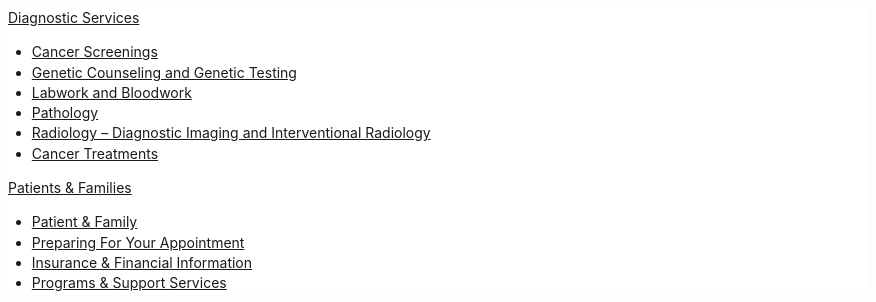 [](https://www.moffitt.org/research-science/researchers/jorge-mansilla-soto#mm-3)[Diagnostic Services](https://www.moffitt.org/research-science/researchers/jorge-mansilla-soto#mm-3)
  * [Cancer Screenings](https://www.moffitt.org/diagnostic-services/cancer-screenings/ "Cancer Screenings")
  * [Genetic Counseling and Genetic Testing](https://www.moffitt.org/diagnostic-services/genetic-counseling-and-genetic-testing/ "Genetic Counseling and Genetic Testing")
  * [Labwork and Bloodwork](https://www.moffitt.org/diagnostic-services/labwork-and-bloodwork/ "Labwork and Bloodwork")
  * [Pathology](https://www.moffitt.org/diagnostic-services/pathology/ "Pathology")
  * [Radiology – Diagnostic Imaging and Interventional Radiology](https://www.moffitt.org/diagnostic-services/radiology-diagnostic-imaging-and-interventional-radiology/ "Radiology – Diagnostic Imaging and Interventional Radiology")
  * [Cancer Treatments](https://www.moffitt.org/treatments/ "Cancer Treatments")


[](https://www.moffitt.org/research-science/researchers/jorge-mansilla-soto#mm-1)[Patients & Families](https://www.moffitt.org/research-science/researchers/jorge-mansilla-soto#mm-1)
  * [ Patient & Family ](https://www.moffitt.org/patient-family/)
  * [ Preparing For Your Appointment ](https://www.moffitt.org/patient-family/preparing-for-your-appointment/) [](https://www.moffitt.org/research-science/researchers/jorge-mansilla-soto#mm-15)
  * [ Insurance & Financial Information ](https://www.moffitt.org/patient-family/insurance-financial-information/) [](https://www.moffitt.org/research-science/researchers/jorge-mansilla-soto#mm-17)
  * [ Programs & Support Services ](https://www.moffitt.org/patient-family/programs-support-services/) [](https://www.moffitt.org/research-science/researchers/jorge-mansilla-soto#mm-19)
